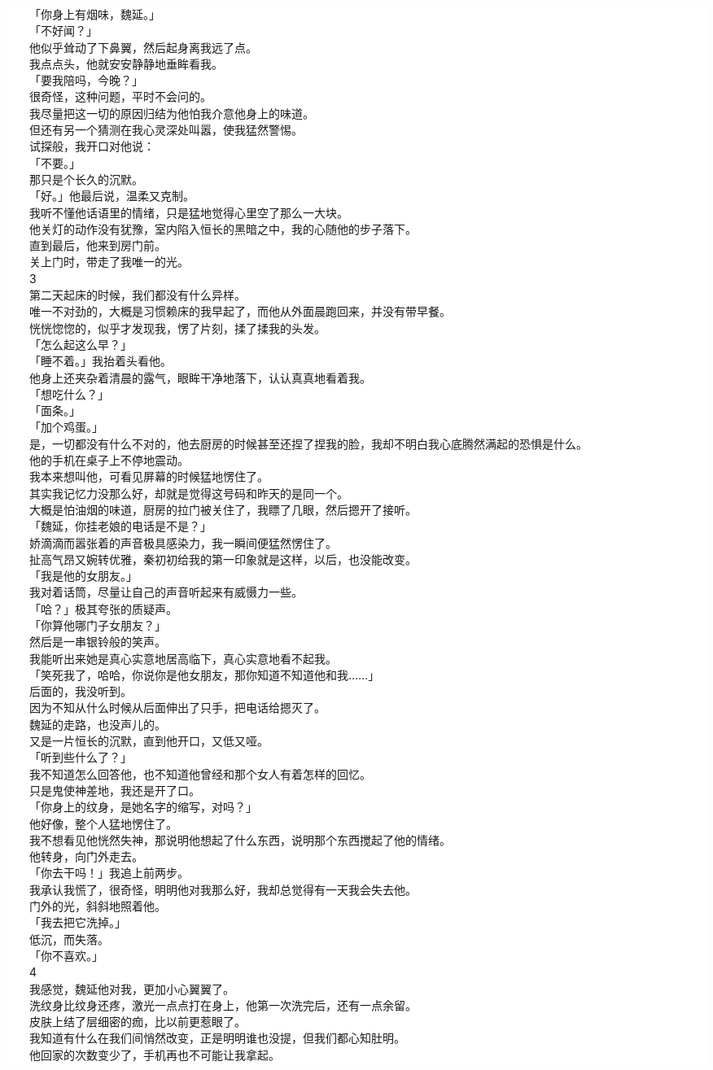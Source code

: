 &emsp;&emsp;「你身上有烟味，魏延。」  
&emsp;&emsp;「不好闻？」  
&emsp;&emsp;他似乎耸动了下鼻翼，然后起身离我远了点。  
&emsp;&emsp;我点点头，他就安安静静地垂眸看我。  
&emsp;&emsp;「要我陪吗，今晚？」  
&emsp;&emsp;很奇怪，这种问题，平时不会问的。  
&emsp;&emsp;我尽量把这一切的原因归结为他怕我介意他身上的味道。  
&emsp;&emsp;但还有另一个猜测在我心灵深处叫嚣，使我猛然警惕。  
&emsp;&emsp;试探般，我开口对他说：  
&emsp;&emsp;「不要。」  
&emsp;&emsp;那只是个长久的沉默。  
&emsp;&emsp;「好。」他最后说，温柔又克制。  
&emsp;&emsp;我听不懂他话语里的情绪，只是猛地觉得心里空了那么一大块。  
&emsp;&emsp;他关灯的动作没有犹豫，室内陷入恒长的黑暗之中，我的心随他的步子落下。  
&emsp;&emsp;直到最后，他来到房门前。  
&emsp;&emsp;关上门时，带走了我唯一的光。  
&emsp;&emsp;3  
&emsp;&emsp;第二天起床的时候，我们都没有什么异样。  
&emsp;&emsp;唯一不对劲的，大概是习惯赖床的我早起了，而他从外面晨跑回来，并没有带早餐。  
&emsp;&emsp;恍恍惚惚的，似乎才发现我，愣了片刻，揉了揉我的头发。  
&emsp;&emsp;「怎么起这么早？」  
&emsp;&emsp;「睡不着。」我抬着头看他。  
&emsp;&emsp;他身上还夹杂着清晨的露气，眼眸干净地落下，认认真真地看着我。  
&emsp;&emsp;「想吃什么？」  
&emsp;&emsp;「面条。」  
&emsp;&emsp;「加个鸡蛋。」  
&emsp;&emsp;是，一切都没有什么不对的，他去厨房的时候甚至还捏了捏我的脸，我却不明白我心底腾然满起的恐惧是什么。  
&emsp;&emsp;他的手机在桌子上不停地震动。  
&emsp;&emsp;我本来想叫他，可看见屏幕的时候猛地愣住了。  
&emsp;&emsp;其实我记忆力没那么好，却就是觉得这号码和昨天的是同一个。  
&emsp;&emsp;大概是怕油烟的味道，厨房的拉门被关住了，我瞟了几眼，然后摁开了接听。  
&emsp;&emsp;「魏延，你挂老娘的电话是不是？」  
&emsp;&emsp;娇滴滴而嚣张着的声音极具感染力，我一瞬间便猛然愣住了。  
&emsp;&emsp;扯高气昂又婉转优雅，秦初初给我的第一印象就是这样，以后，也没能改变。  
&emsp;&emsp;「我是他的女朋友。」  
&emsp;&emsp;我对着话筒，尽量让自己的声音听起来有威慑力一些。  
&emsp;&emsp;「哈？」极其夸张的质疑声。  
&emsp;&emsp;「你算他哪门子女朋友？」  
&emsp;&emsp;然后是一串银铃般的笑声。  
&emsp;&emsp;我能听出来她是真心实意地居高临下，真心实意地看不起我。  
&emsp;&emsp;「笑死我了，哈哈，你说你是他女朋友，那你知道不知道他和我……」  
&emsp;&emsp;后面的，我没听到。  
&emsp;&emsp;因为不知从什么时候从后面伸出了只手，把电话给摁灭了。  
&emsp;&emsp;魏延的走路，也没声儿的。  
&emsp;&emsp;又是一片恒长的沉默，直到他开口，又低又哑。  
&emsp;&emsp;「听到些什么了？」  
&emsp;&emsp;我不知道怎么回答他，也不知道他曾经和那个女人有着怎样的回忆。  
&emsp;&emsp;只是鬼使神差地，我还是开了口。  
&emsp;&emsp;「你身上的纹身，是她名字的缩写，对吗？」  
&emsp;&emsp;他好像，整个人猛地愣住了。  
&emsp;&emsp;我不想看见他恍然失神，那说明他想起了什么东西，说明那个东西搅起了他的情绪。  
&emsp;&emsp;他转身，向门外走去。  
&emsp;&emsp;「你去干吗！」我追上前两步。  
&emsp;&emsp;我承认我慌了，很奇怪，明明他对我那么好，我却总觉得有一天我会失去他。  
&emsp;&emsp;门外的光，斜斜地照着他。  
&emsp;&emsp;「我去把它洗掉。」  
&emsp;&emsp;低沉，而失落。  
&emsp;&emsp;「你不喜欢。」  
&emsp;&emsp;4  
&emsp;&emsp;我感觉，魏延他对我，更加小心翼翼了。  
&emsp;&emsp;洗纹身比纹身还疼，激光一点点打在身上，他第一次洗完后，还有一点余留。  
&emsp;&emsp;皮肤上结了层细密的痂，比以前更惹眼了。  
&emsp;&emsp;我知道有什么在我们间悄然改变，正是明明谁也没提，但我们都心知肚明。  
&emsp;&emsp;他回家的次数变少了，手机再也不可能让我拿起。  